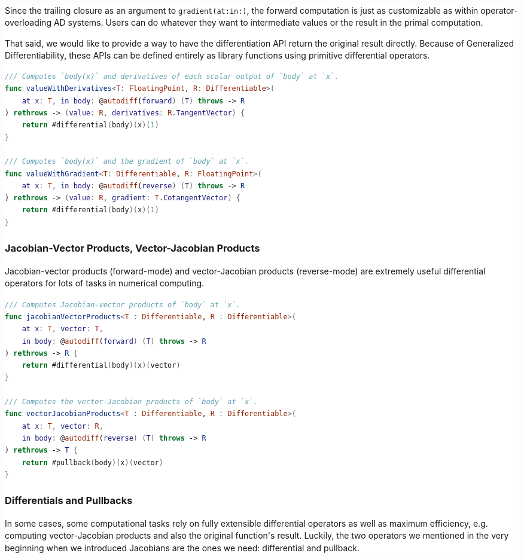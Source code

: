 Since the trailing closure as an argument to `gradient(at:in:)`, the forward
computation is just as customizable as within operator-overloading AD systems.
Users can do whatever they want to intermediate values or the result in the
primal computation.

That said, we would like to provide a way to have the differentiation API return
the original result directly. Because of Generalized Differentiability, these
APIs can be defined entirely as library functions using primitive differential
operators.

```swift
/// Computes `body(x)` and derivatives of each scalar output of `body` at `x`.
func valueWithDerivatives<T: FloatingPoint, R: Differentiable>(
    at x: T, in body: @autodiff(forward) (T) throws -> R
) rethrows -> (value: R, derivatives: R.TangentVector) {
    return #differential(body)(x)(1)
}

/// Computes `body(x)` and the gradient of `body` at `x`.
func valueWithGradient<T: Differentiable, R: FloatingPoint>(
    at x: T, in body: @autodiff(reverse) (T) throws -> R
) rethrows -> (value: R, gradient: T.CotangentVector) {
    return #differential(body)(x)(1)
}
```

### Jacobian-Vector Products, Vector-Jacobian Products

Jacobian-vector products (forward-mode) and vector-Jacobian products
(reverse-mode) are extremely useful differential operators for lots of tasks in
numerical computing.

```swift
/// Computes Jacobian-vector products of `body` at `x`.
func jacobianVectorProducts<T : Differentiable, R : Differentiable>(
    at x: T, vector: T,
    in body: @autodiff(forward) (T) throws -> R
) rethrows -> R {
    return #differential(body)(x)(vector)
}

/// Computes the vector-Jacobian products of `body` at `x`.
func vectorJacobianProducts<T : Differentiable, R : Differentiable>(
    at x: T, vector: R,
    in body: @autodiff(reverse) (T) throws -> R
) rethrows -> T {
    return #pullback(body)(x)(vector)
}
```

### Differentials and Pullbacks

In some cases, some computational tasks rely on fully extensible differential
operators as well as maximum efficiency, e.g. computing vector-Jacobian products
and also the original function's result. Luckily, the two operators we mentioned
in the very beginning when we introduced Jacobians are the ones we need:
differential and pullback.
